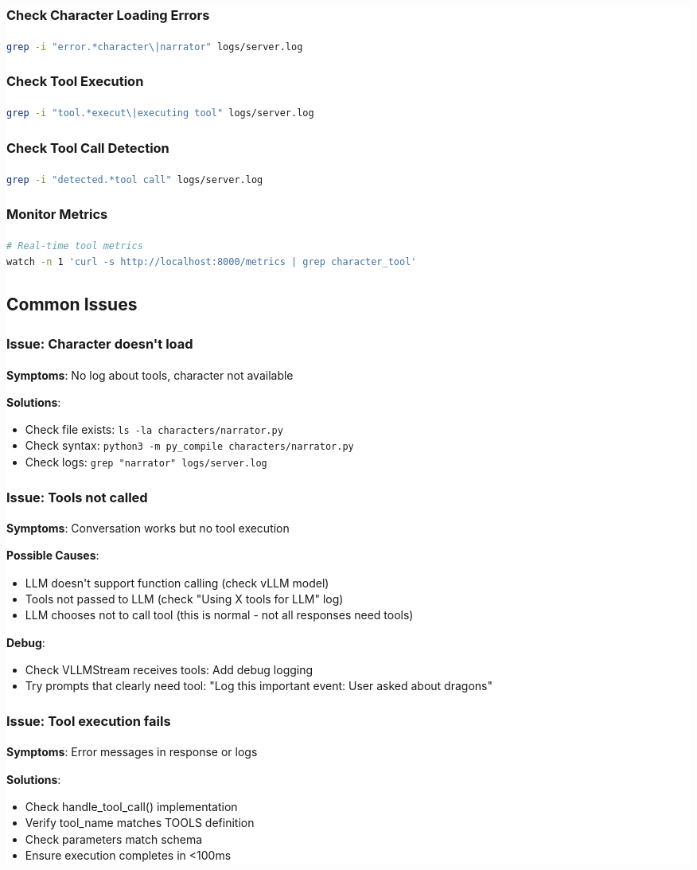 ### Check Character Loading Errors

```bash
grep -i "error.*character\|narrator" logs/server.log
```

### Check Tool Execution

```bash
grep -i "tool.*execut\|executing tool" logs/server.log
```

### Check Tool Call Detection

```bash
grep -i "detected.*tool call" logs/server.log
```

### Monitor Metrics

```bash
# Real-time tool metrics
watch -n 1 'curl -s http://localhost:8000/metrics | grep character_tool'
```

## Common Issues

### Issue: Character doesn't load

**Symptoms**: No log about tools, character not available

**Solutions**:
- Check file exists: `ls -la characters/narrator.py`
- Check syntax: `python3 -m py_compile characters/narrator.py`
- Check logs: `grep "narrator" logs/server.log`

### Issue: Tools not called

**Symptoms**: Conversation works but no tool execution

**Possible Causes**:
- LLM doesn't support function calling (check vLLM model)
- Tools not passed to LLM (check "Using X tools for LLM" log)
- LLM chooses not to call tool (this is normal - not all responses need tools)

**Debug**:
- Check VLLMStream receives tools: Add debug logging
- Try prompts that clearly need tool: "Log this important event: User asked about dragons"

### Issue: Tool execution fails

**Symptoms**: Error messages in response or logs

**Solutions**:
- Check handle_tool_call() implementation
- Verify tool_name matches TOOLS definition
- Check parameters match schema
- Ensure execution completes in <100ms
